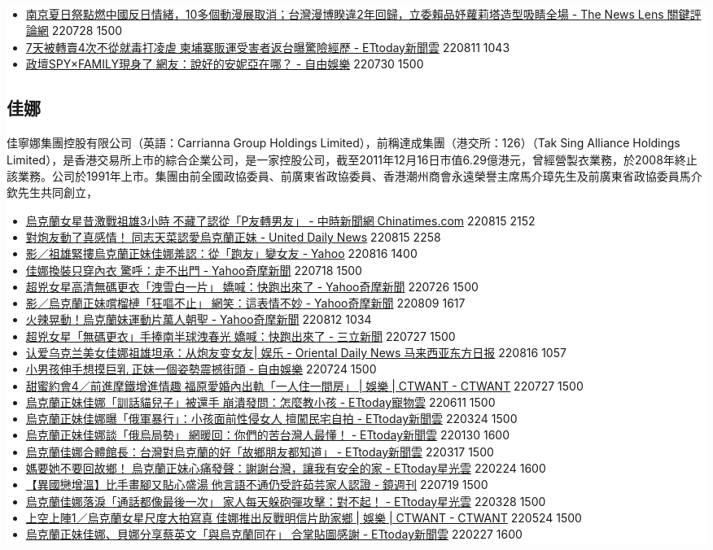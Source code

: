 - [南京夏日祭點燃中國反日情緒，10多個動漫展取消；台灣漫博睽違2年回歸，立委賴品妤蘿莉塔造型吸睛全場 - The News Lens 關鍵評論網](https://www.thenewslens.com/article/170708 "南京夏日祭點燃中國反日情緒，10多個動漫展取消；台灣漫博睽違2年回歸，立委賴品妤蘿莉塔造型吸睛全場 - The News Lens 關鍵評論網") 220728 1500
- [7天被轉賣4次不從就毒打凌虐 柬埔寨販運受害者返台曝驚險經歷 - ETtoday新聞雲](https://www.ettoday.net/news/20220811/2314135.htm "7天被轉賣4次不從就毒打凌虐 柬埔寨販運受害者返台曝驚險經歷 - ETtoday新聞雲") 220811 1043
- [政壇SPY×FAMILY現身了 網友：說好的安妮亞在哪？ - 自由娛樂](https://ent.ltn.com.tw/news/breakingnews/4008833 "政壇SPY×FAMILY現身了 網友：說好的安妮亞在哪？ - 自由娛樂") 220730 1500

## 佳娜

佳寧娜集團控股有限公司（英語：Carrianna Group Holdings Limited），前稱達成集團（港交所：126）（Tak Sing Alliance Holdings Limited），是香港交易所上市的綜合企業公司，是一家控股公司，截至2011年12月16日市值6.29億港元，曾經營製衣業務，於2008年終止該業務。公司於1991年上市。集團由前全國政協委員、前廣東省政協委員、香港潮州商會永遠榮譽主席馬介璋先生及前廣東省政協委員馬介欽先生共同創立，
- [烏克蘭女星昔激戰祖雄3小時 不藏了認從「P友轉男友」 - 中時新聞網 Chinatimes.com](https://www.chinatimes.com/realtimenews/20220815004804-260404 "烏克蘭女星昔激戰祖雄3小時 不藏了認從「P友轉男友」 - 中時新聞網 Chinatimes.com") 220815 2152
- [對炮友動了真感情！ 同志天菜認愛烏克蘭正妹 - United Daily News](https://stars.udn.com/star/story/10090/6539527 "對炮友動了真感情！ 同志天菜認愛烏克蘭正妹 - United Daily News") 220815 2258
- [影／祖雄緊摟烏克蘭正妹佳娜羞認：從「跑友」變女友 - Yahoo](https://tw.tv.yahoo.com/%E5%BD%B1-%E7%A5%96%E9%9B%84%E7%B7%8A%E6%91%9F%E7%83%8F%E5%85%8B%E8%98%AD%E6%AD%A3%E5%A6%B9%E4%BD%B3%E5%A8%9C-%E7%BE%9E%E8%AA%8D-%E5%BE%9E-%E8%B7%91%E5%8F%8B-054302958.html "影／祖雄緊摟烏克蘭正妹佳娜羞認：從「跑友」變女友 - Yahoo") 220816 1400
- [佳娜換裝只穿內衣 驚呼：走不出門 - Yahoo奇摩新聞](https://tw.news.yahoo.com/%E4%BD%B3%E5%A8%9C%E6%8F%9B%E8%A3%9D%E5%8F%AA%E7%A9%BF%E5%85%A7%E8%A1%A3-%E9%A9%9A%E5%91%BC-%E8%B5%B0%E4%B8%8D%E5%87%BA%E9%96%80-031026370.html "佳娜換裝只穿內衣 驚呼：走不出門 - Yahoo奇摩新聞") 220718 1500
- [超兇女星高清無碼更衣「洩雪白一片」 嬌喊：快跑出來了 - Yahoo奇摩新聞](https://tw.news.yahoo.com/%E8%B6%85%E5%85%87%E5%A5%B3%E6%98%9F%E9%AB%98%E6%B8%85%E7%84%A1%E7%A2%BC%E6%9B%B4%E8%A1%A3-%E6%B4%A9%E9%9B%AA%E7%99%BD-%E7%89%87-%E5%AC%8C%E5%96%8A-%E5%BF%AB%E8%B7%91%E5%87%BA%E4%BE%86%E4%BA%86-150721300.html "超兇女星高清無碼更衣「洩雪白一片」 嬌喊：快跑出來了 - Yahoo奇摩新聞") 220726 1500
- [影／烏克蘭正妹嚐榴槤「狂嘔不止」 網笑：這表情不妙 - Yahoo奇摩新聞](https://tw.news.yahoo.com/%E5%BD%B1-%E7%83%8F%E5%85%8B%E8%98%AD%E6%AD%A3%E5%A6%B9%E5%9A%90%E6%A6%B4%E6%A7%A4-%E7%8B%82%E5%98%94%E4%B8%8D%E6%AD%A2-%E7%B6%B2%E7%AC%91-%E9%80%99%E8%A1%A8%E6%83%85%E4%B8%8D%E5%A6%99-081738019.html "影／烏克蘭正妹嚐榴槤「狂嘔不止」 網笑：這表情不妙 - Yahoo奇摩新聞") 220809 1617
- [火辣晃動！烏克蘭妹運動片萬人朝聖 - Yahoo奇摩新聞](https://tw.news.yahoo.com/%E7%81%AB%E8%BE%A3%E6%99%83%E5%8B%95-%E7%83%8F%E5%85%8B%E8%98%AD%E5%A6%B9%E9%81%8B%E5%8B%95%E7%89%87%E8%90%AC%E4%BA%BA%E6%9C%9D%E8%81%96-022033925.html "火辣晃動！烏克蘭妹運動片萬人朝聖 - Yahoo奇摩新聞") 220812 1034
- [超兇女星「無碼更衣」手捧南半球洩春光 嬌喊：快跑出來了 - 三立新聞](https://star.setn.com/news/1152466 "超兇女星「無碼更衣」手捧南半球洩春光 嬌喊：快跑出來了 - 三立新聞") 220727 1500
- [认爱乌克兰美女佳娜祖雄坦承：从炮友变女友| 娱乐 - Oriental Daily News 马来西亚东方日报](https://www.orientaldaily.com.my/news/entertainment/2022/08/16/505941 "认爱乌克兰美女佳娜祖雄坦承：从炮友变女友| 娱乐 - Oriental Daily News 马来西亚东方日报") 220816 1057
- [小男孩伸手想摸巨乳 正妹一個姿勢震撼街頭 - 自由娛樂](https://ent.ltn.com.tw/news/breakingnews/4002031 "小男孩伸手想摸巨乳 正妹一個姿勢震撼街頭 - 自由娛樂") 220724 1500
- [甜蜜約會4／前進摩鐵增進情趣 福原愛婚內出軌「一人住一間房」 | 娛樂 | CTWANT - CTWANT](https://www.ctwant.com/article/197329 "甜蜜約會4／前進摩鐵增進情趣 福原愛婚內出軌「一人住一間房」 | 娛樂 | CTWANT - CTWANT") 220727 1500
- [烏克蘭正妹佳娜「訓話貓兒子」被還手 崩潰發問：怎麼教小孩 - ETtoday寵物雲](https://pets.ettoday.net/news/2270486 "烏克蘭正妹佳娜「訓話貓兒子」被還手 崩潰發問：怎麼教小孩 - ETtoday寵物雲") 220611 1500
- [烏克蘭正妹佳娜曝「俄軍暴行」：小孩面前性侵女人 擅闖民宅自拍 - ETtoday新聞雲](https://www.ettoday.net/news/20220324/2214621.htm "烏克蘭正妹佳娜曝「俄軍暴行」：小孩面前性侵女人 擅闖民宅自拍 - ETtoday新聞雲") 220324 1500
- [烏克蘭正妹佳娜談「俄烏局勢」 網暖回：你們的苦台灣人最懂！ - ETtoday新聞雲](https://www.ettoday.net/news/20220130/2181603.htm "烏克蘭正妹佳娜談「俄烏局勢」 網暖回：你們的苦台灣人最懂！ - ETtoday新聞雲") 220130 1600
- [烏克蘭佳娜合體館長：台灣對烏克蘭的好「故鄉朋友都知道」 - ETtoday新聞雲](https://www.ettoday.net/news/20220317/2209743.htm "烏克蘭佳娜合體館長：台灣對烏克蘭的好「故鄉朋友都知道」 - ETtoday新聞雲") 220317 1500
- [媽要她不要回故鄉！ 烏克蘭正妹心痛發聲：謝謝台灣，讓我有安全的家 - ETtoday星光雲](https://star.ettoday.net/news/2196079 "媽要她不要回故鄉！ 烏克蘭正妹心痛發聲：謝謝台灣，讓我有安全的家 - ETtoday星光雲") 220224 1600
- [【異國戀增溫】比手畫腳又貼心盛湯 他言語不通仍受許茹芸家人認證 - 鏡週刊](https://www.mirrormedia.mg/story/20220718ent023/ "【異國戀增溫】比手畫腳又貼心盛湯 他言語不通仍受許茹芸家人認證 - 鏡週刊") 220719 1500
- [烏克蘭佳娜落淚「通話都像最後一次」 家人每天躲砲彈攻擊：對不起！ - ETtoday星光雲](https://star.ettoday.net/news/2217832 "烏克蘭佳娜落淚「通話都像最後一次」 家人每天躲砲彈攻擊：對不起！ - ETtoday星光雲") 220328 1500
- [上空上陣1／烏克蘭女星尺度大拍寫真 佳娜推出反戰明信片助家鄉 | 娛樂 | CTWANT - CTWANT](https://www.ctwant.com/article/184983 "上空上陣1／烏克蘭女星尺度大拍寫真 佳娜推出反戰明信片助家鄉 | 娛樂 | CTWANT - CTWANT") 220524 1500
- [烏克蘭正妹佳娜、貝娜分享蔡英文「與烏克蘭同在」 合掌貼圖感謝 - ETtoday新聞雲](https://www.ettoday.net/news/20220227/2197388.htm "烏克蘭正妹佳娜、貝娜分享蔡英文「與烏克蘭同在」 合掌貼圖感謝 - ETtoday新聞雲") 220227 1600
